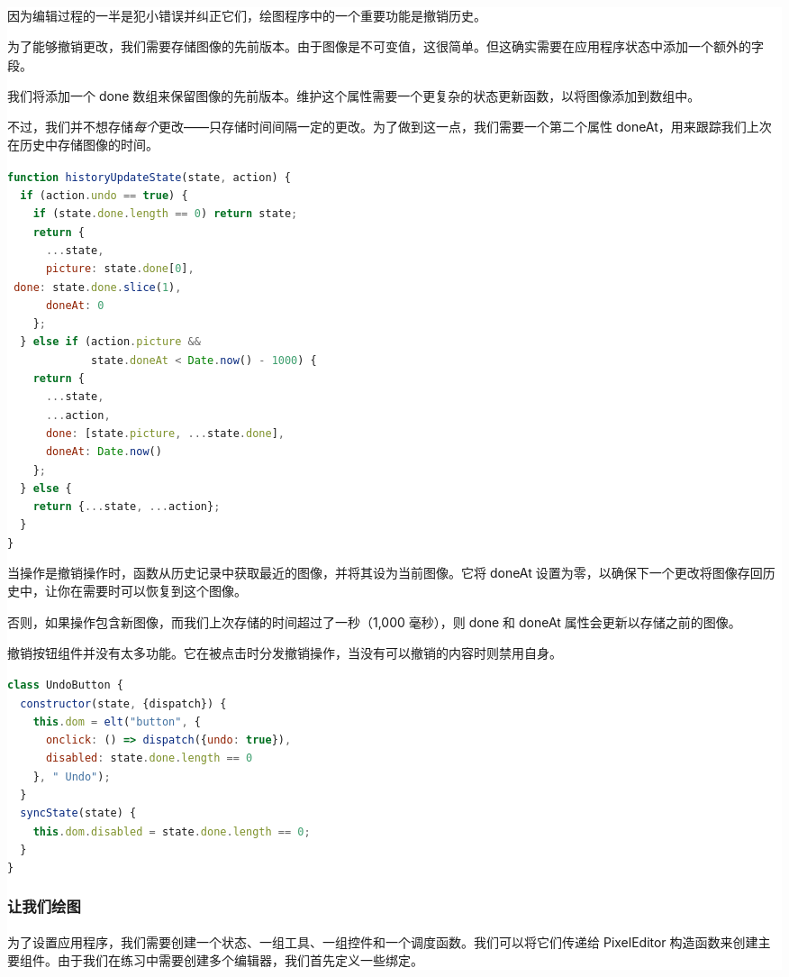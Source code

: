 因为编辑过程的一半是犯小错误并纠正它们，绘图程序中的一个重要功能是撤销历史。

为了能够撤销更改，我们需要存储图像的先前版本。由于图像是不可变值，这很简单。但这确实需要在应用程序状态中添加一个额外的字段。

我们将添加一个 done 数组来保留图像的先前版本。维护这个属性需要一个更复杂的状态更新函数，以将图像添加到数组中。

不过，我们并不想存储*每个*更改——只存储时间间隔一定的更改。为了做到这一点，我们需要一个第二个属性 doneAt，用来跟踪我们上次在历史中存储图像的时间。

```js
function historyUpdateState(state, action) {
  if (action.undo == true) {
    if (state.done.length == 0) return state;
    return {
      ...state,
      picture: state.done[0],
 done: state.done.slice(1),
      doneAt: 0
    };
  } else if (action.picture &&
             state.doneAt < Date.now() - 1000) {
    return {
      ...state,
      ...action,
      done: [state.picture, ...state.done],
      doneAt: Date.now()
    };
  } else {
    return {...state, ...action};
  }
}
```

当操作是撤销操作时，函数从历史记录中获取最近的图像，并将其设为当前图像。它将 doneAt 设置为零，以确保下一个更改将图像存回历史中，让你在需要时可以恢复到这个图像。

否则，如果操作包含新图像，而我们上次存储的时间超过了一秒（1,000 毫秒），则 done 和 doneAt 属性会更新以存储之前的图像。

撤销按钮组件并没有太多功能。它在被点击时分发撤销操作，当没有可以撤销的内容时则禁用自身。

```js
class UndoButton {
  constructor(state, {dispatch}) {
    this.dom = elt("button", {
      onclick: () => dispatch({undo: true}),
      disabled: state.done.length == 0
    }, " Undo");
  }
  syncState(state) {
    this.dom.disabled = state.done.length == 0;
  }
}
```

### 让我们绘图

为了设置应用程序，我们需要创建一个状态、一组工具、一组控件和一个调度函数。我们可以将它们传递给 PixelEditor 构造函数来创建主要组件。由于我们在练习中需要创建多个编辑器，我们首先定义一些绑定。
